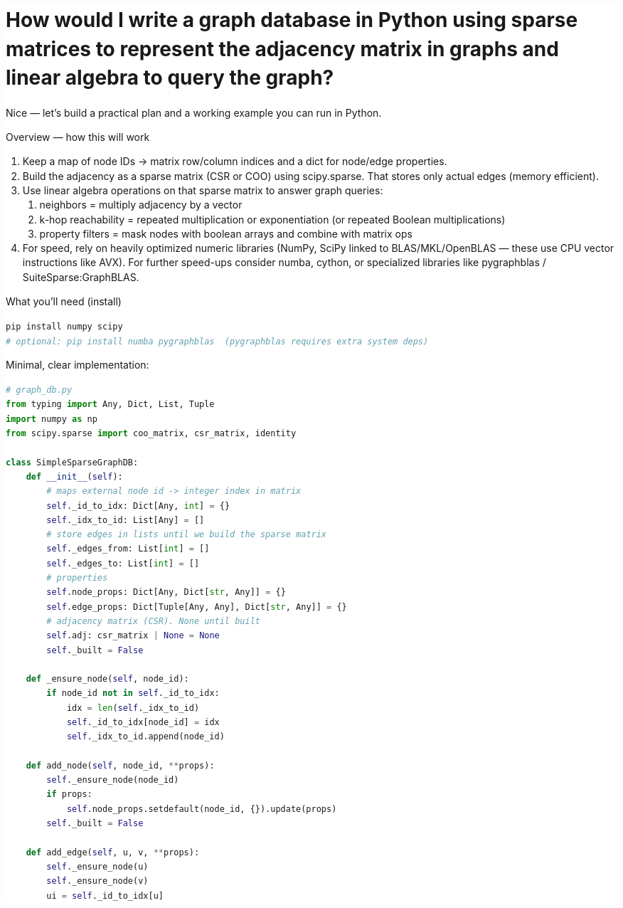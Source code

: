 # How would I write a graph database in Python using sparse matrices to represent the adjacency matrix in graphs and linear algebra to query the graph?

Nice — let’s build a practical plan and a working example you can run in Python.

Overview — how this will work

1. Keep a map of node IDs → matrix row/column indices and a dict for node/edge properties.
2. Build the adjacency as a sparse matrix (CSR or COO) using scipy.sparse. That stores only actual edges (memory efficient).
3. Use linear algebra operations on that sparse matrix to answer graph queries:
    1. neighbors = multiply adjacency by a vector
    2. k-hop reachability = repeated multiplication or exponentiation (or repeated Boolean multiplications)
    3. property filters = mask nodes with boolean arrays and combine with matrix ops
4. For speed, rely on heavily optimized numeric libraries (NumPy, SciPy linked to BLAS/MKL/OpenBLAS — these use CPU vector instructions like AVX). For further speed-ups consider numba, cython, or specialized libraries like pygraphblas / SuiteSparse:GraphBLAS.

What you’ll need (install)

```py
pip install numpy scipy
# optional: pip install numba pygraphblas  (pygraphblas requires extra system deps)
```

Minimal, clear implementation:

```py
# graph_db.py
from typing import Any, Dict, List, Tuple
import numpy as np
from scipy.sparse import coo_matrix, csr_matrix, identity

class SimpleSparseGraphDB:
    def __init__(self):
        # maps external node id -> integer index in matrix
        self._id_to_idx: Dict[Any, int] = {}
        self._idx_to_id: List[Any] = []
        # store edges in lists until we build the sparse matrix
        self._edges_from: List[int] = []
        self._edges_to: List[int] = []
        # properties
        self.node_props: Dict[Any, Dict[str, Any]] = {}
        self.edge_props: Dict[Tuple[Any, Any], Dict[str, Any]] = {}
        # adjacency matrix (CSR). None until built
        self.adj: csr_matrix | None = None
        self._built = False

    def _ensure_node(self, node_id):
        if node_id not in self._id_to_idx:
            idx = len(self._idx_to_id)
            self._id_to_idx[node_id] = idx
            self._idx_to_id.append(node_id)

    def add_node(self, node_id, **props):
        self._ensure_node(node_id)
        if props:
            self.node_props.setdefault(node_id, {}).update(props)
        self._built = False

    def add_edge(self, u, v, **props):
        self._ensure_node(u)
        self._ensure_node(v)
        ui = self._id_to_idx[u]
```